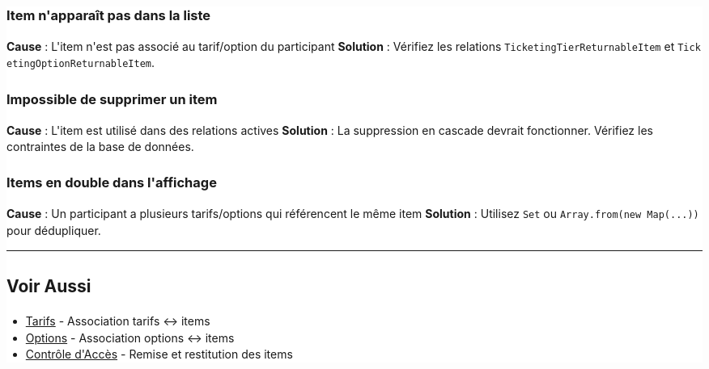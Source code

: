 ### Item n'apparaît pas dans la liste

**Cause** : L'item n'est pas associé au tarif/option du participant
**Solution** : Vérifiez les relations `TicketingTierReturnableItem` et `TicketingOptionReturnableItem`.

### Impossible de supprimer un item

**Cause** : L'item est utilisé dans des relations actives
**Solution** : La suppression en cascade devrait fonctionner. Vérifiez les contraintes de la base de données.

### Items en double dans l'affichage

**Cause** : Un participant a plusieurs tarifs/options qui référencent le même item
**Solution** : Utilisez `Set` ou `Array.from(new Map(...))` pour dédupliquer.

---

## Voir Aussi

- [Tarifs](./tiers.md) - Association tarifs ↔ items
- [Options](./options.md) - Association options ↔ items
- [Contrôle d'Accès](./access-control.md) - Remise et restitution des items
